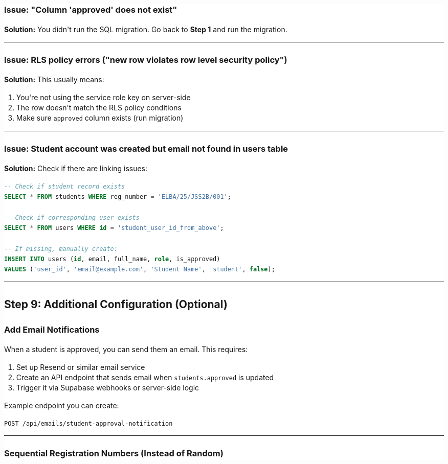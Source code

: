 ### Issue: "Column 'approved' does not exist"

**Solution:** You didn't run the SQL migration. Go back to **Step 1** and run the migration.

---

### Issue: RLS policy errors ("new row violates row level security policy")

**Solution:** This usually means:
1. You're not using the service role key on server-side
2. The row doesn't match the RLS policy conditions
3. Make sure `approved` column exists (run migration)

---

### Issue: Student account was created but email not found in users table

**Solution:** Check if there are linking issues:

```sql
-- Check if student record exists
SELECT * FROM students WHERE reg_number = 'ELBA/25/JSS2B/001';

-- Check if corresponding user exists
SELECT * FROM users WHERE id = 'student_user_id_from_above';

-- If missing, manually create:
INSERT INTO users (id, email, full_name, role, is_approved)
VALUES ('user_id', 'email@example.com', 'Student Name', 'student', false);
```

---

## Step 9: Additional Configuration (Optional)

### Add Email Notifications

When a student is approved, you can send them an email. This requires:

1. Set up Resend or similar email service
2. Create an API endpoint that sends email when `students.approved` is updated
3. Trigger it via Supabase webhooks or server-side logic

Example endpoint you can create:
```
POST /api/emails/student-approval-notification
```

---

### Sequential Registration Numbers (Instead of Random)
